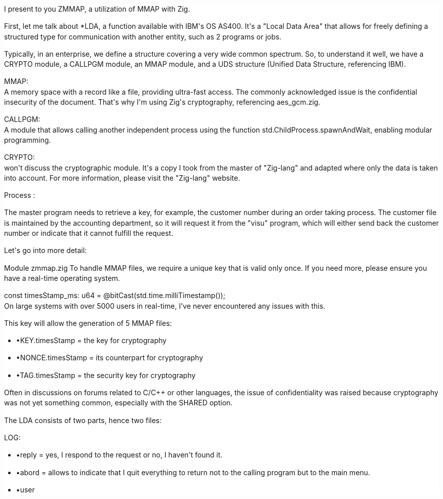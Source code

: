 I present to you ZMMAP, a utilization of MMAP with Zig.

First, let me talk about \*LDA, a function available with IBM's OS AS400. It's a "Local Data Area" that allows for freely defining a structured type for communication with another entity, such as 2 programs or jobs.  
  
Typically, in an enterprise, we define a structure covering a very wide common spectrum. So, to understand it well, we have a CRYPTO module, a CALLPGM module, an MMAP module, and a UDS structure (Unified Data Structure, referencing IBM).  
  
MMAP:  
A memory space with a record like a file, providing ultra-fast access. The commonly acknowledged issue is the confidential insecurity of the document. That's why I'm using Zig's cryptography, referencing aes\_gcm.zig.  
  
CALLPGM:  
A module that allows calling another independent process using the function std.ChildProcess.spawnAndWait, enabling modular programming.  
  
CRYPTO:  
won't discuss the cryptographic module. It's a copy I took from the master of "Zig-lang" and adapted where only the data is taken into account. For more information, please visit the "Zig-lang" website.

Process :

The master program needs to retrieve a key, for example, the customer number during an order taking process. The customer file is maintained by the accounting department, so it will request it from the "visu" program, which will either send back the customer number or indicate that it cannot fulfill the request.  
  
Let's go into more detail:

Module zmmap.zig To handle MMAP files, we require a unique key that is valid only once. If you need more, please ensure you have a real-time operating system.  
  
const timesStamp\_ms: u64 = @bitCast(std.time.milliTimestamp());  
On large systems with over 5000 users in real-time, I've never encountered any issues with this.  
  
This key will allow the generation of 5 MMAP files:

*   •KEY.timesStamp = the key for cryptography 
    
*   •NONCE.timesStamp = its counterpart for cryptography 
    
*   •TAG.timesStamp = the security key for cryptography 
    

Often in discussions on forums related to C/C++ or other languages, the issue of confidentiality was raised because cryptography was not yet something common, especially with the SHARED option.  
  
The LDA consists of two parts, hence two files:

LOG:

*   •reply = yes, I respond to the request or no, I haven't found it. 
    
*   •abord = allows to indicate that I quit everything to return not to the calling program but to the main menu. 
    
*   •user 
    